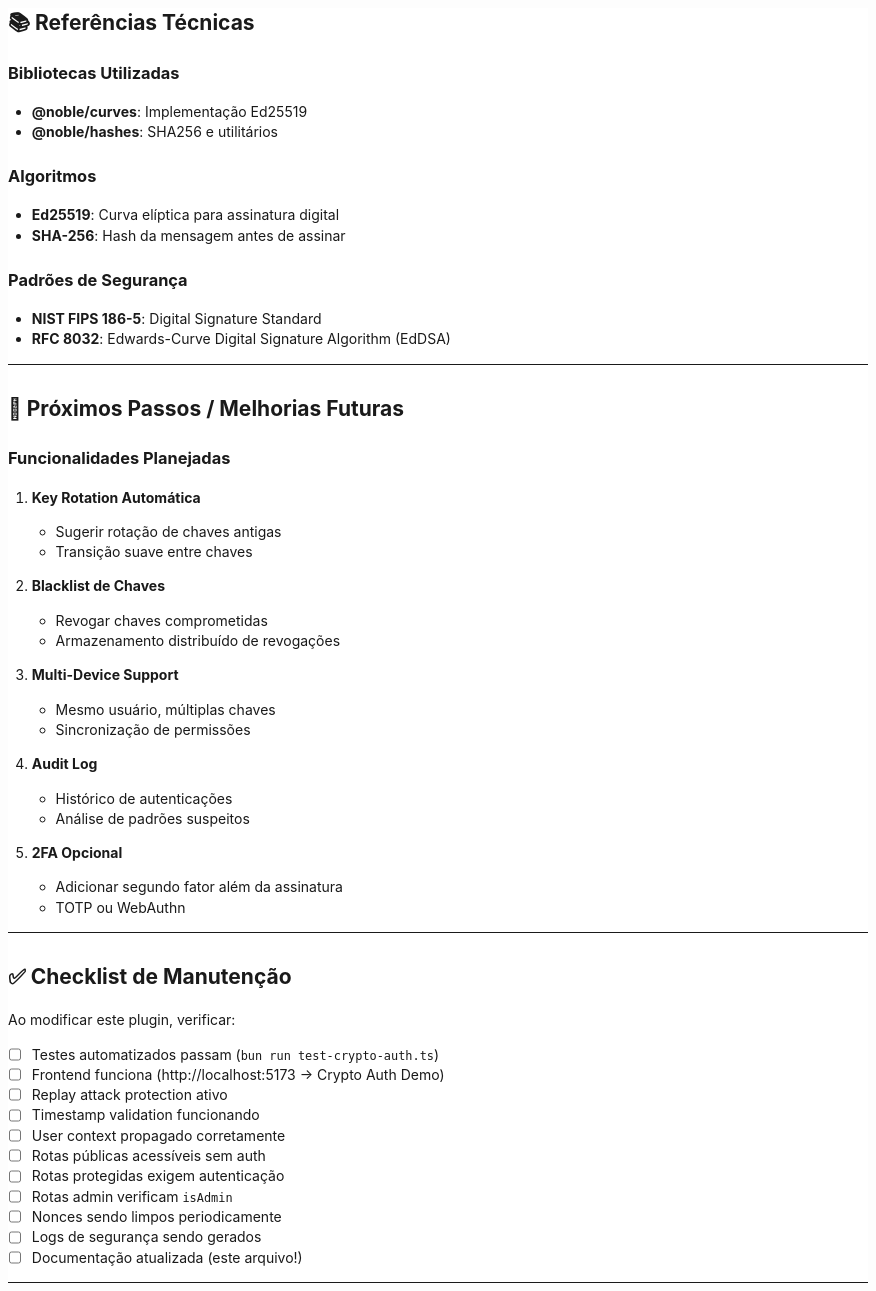 
## 📚 Referências Técnicas

### Bibliotecas Utilizadas

- **@noble/curves**: Implementação Ed25519
- **@noble/hashes**: SHA256 e utilitários

### Algoritmos

- **Ed25519**: Curva elíptica para assinatura digital
- **SHA-256**: Hash da mensagem antes de assinar

### Padrões de Segurança

- **NIST FIPS 186-5**: Digital Signature Standard
- **RFC 8032**: Edwards-Curve Digital Signature Algorithm (EdDSA)

---

## 🚀 Próximos Passos / Melhorias Futuras

### Funcionalidades Planejadas

1. **Key Rotation Automática**
   - Sugerir rotação de chaves antigas
   - Transição suave entre chaves

2. **Blacklist de Chaves**
   - Revogar chaves comprometidas
   - Armazenamento distribuído de revogações

3. **Multi-Device Support**
   - Mesmo usuário, múltiplas chaves
   - Sincronização de permissões

4. **Audit Log**
   - Histórico de autenticações
   - Análise de padrões suspeitos

5. **2FA Opcional**
   - Adicionar segundo fator além da assinatura
   - TOTP ou WebAuthn

---

## ✅ Checklist de Manutenção

Ao modificar este plugin, verificar:

- [ ] Testes automatizados passam (`bun run test-crypto-auth.ts`)
- [ ] Frontend funciona (http://localhost:5173 → Crypto Auth Demo)
- [ ] Replay attack protection ativo
- [ ] Timestamp validation funcionando
- [ ] User context propagado corretamente
- [ ] Rotas públicas acessíveis sem auth
- [ ] Rotas protegidas exigem autenticação
- [ ] Rotas admin verificam `isAdmin`
- [ ] Nonces sendo limpos periodicamente
- [ ] Logs de segurança sendo gerados
- [ ] Documentação atualizada (este arquivo!)

---
